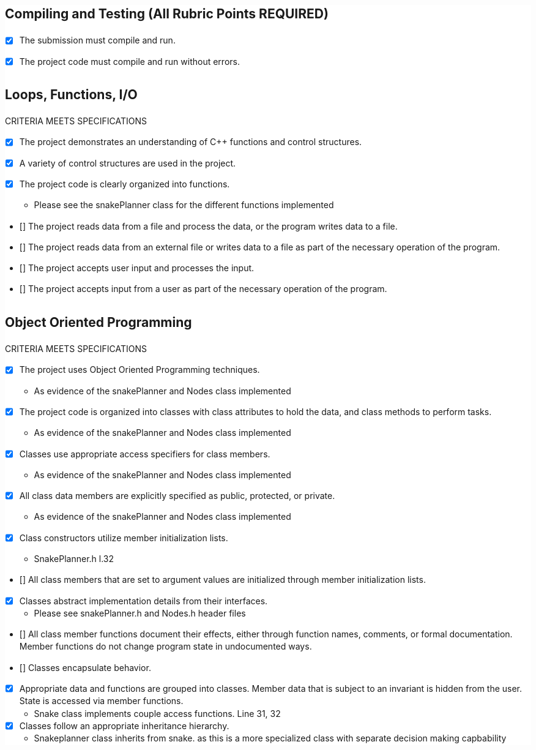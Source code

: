 ## Compiling and Testing (All Rubric Points REQUIRED)

- [X] The submission must compile and run.

- [X] The project code must compile and run without errors.


## Loops, Functions, I/O

CRITERIA
MEETS SPECIFICATIONS
- [X] The project demonstrates an understanding of C++ functions and control structures.

- [X] A variety of control structures are used in the project.

- [X] The project code is clearly organized into functions.
  * Please see the snakePlanner class for the different functions implemented
- [] The project reads data from a file and process the data, or the program writes data to a file.

- [] The project reads data from an external file or writes data to a file as part of the necessary operation of the program.

- [] The project accepts user input and processes the input.

- [] The project accepts input from a user as part of the necessary operation of the program.

## Object Oriented Programming

CRITERIA
MEETS SPECIFICATIONS
- [X] The project uses Object Oriented Programming techniques.
  * As evidence of the snakePlanner and Nodes class implemented

- [X] The project code is organized into classes with class attributes to hold the data, and class methods to perform tasks.
  * As evidence of the snakePlanner and Nodes class implemented
- [X] Classes use appropriate access specifiers for class members.
  * As evidence of the snakePlanner and Nodes class implemented
- [X] All class data members are explicitly specified as public, protected, or private.
  * As evidence of the snakePlanner and Nodes class implemented
- [X] Class constructors utilize member initialization lists.
  * SnakePlanner.h l.32
- [] All class members that are set to argument values are initialized through member initialization lists.

- [X] Classes abstract implementation details from their interfaces.
  * Please see snakePlanner.h and Nodes.h header files
- [] All class member functions document their effects, either through function names, comments, or formal documentation. Member functions do not change program state in undocumented ways.

- [] Classes encapsulate behavior.

- [X] Appropriate data and functions are grouped into classes. Member data that is subject to an invariant is hidden from the user. State is accessed via member functions.
  * Snake class implements couple access functions. Line 31, 32
- [X] Classes follow an appropriate inheritance hierarchy.
  * Snakeplanner class inherits from snake. as this is a more specialized class with separate decision making capbability
